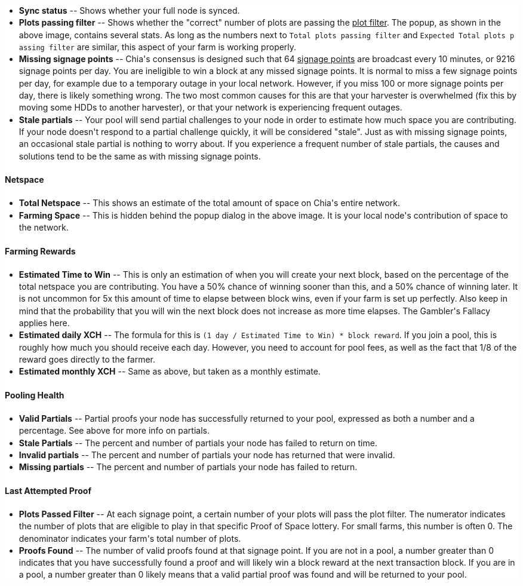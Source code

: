 - **Sync status** -- Shows whether your full node is synced.
- **Plots passing filter** -- Shows whether the "correct" number of plots are passing the [plot filter](https://help.chia.net/hc/en-us/articles/8373437367191-What-is-the-plot-filter-and-why-didn-t-my-plot-pass-it-). The popup, as shown in the above image, contains several stats. As long as the numbers next to `Total plots passing filter` and `Expected Total plots passing filter` are similar, this aspect of your farm is working properly.
- **Missing signage points** -- Chia's consensus is designed such that 64 [signage points](/signage-and-infusion-points) are broadcast every 10 minutes, or 9216 signage points per day. You are ineligible to win a block at any missed signage points. It is normal to miss a few signage points per day, for example due to a temporary outage in your local network. However, if you miss 100 or more signage points per day, there is likely something wrong. The two most common causes for this are that your harvester is overwhelmed (fix this by moving some HDDs to another harvester), or that your network is experiencing frequent outages.
- **Stale partials** -- Your pool will send partial challenges to your node in order to estimate how much space you are contributing. If your node doesn't respond to a partial challenge quickly, it will be considered "stale". Just as with missing signage points, an occasional stale partial is nothing to worry about. If you experience a frequent number of stale partials, the causes and solutions tend to be the same as with missing signage points.

#### Netspace

- **Total Netspace** -- This shows an estimate of the total amount of space on Chia's entire network.
- **Farming Space** -- This is hidden behind the popup dialog in the above image. It is your local node's contribution of space to the network.

#### Farming Rewards

- **Estimated Time to Win** -- This is only an estimation of when you will create your next block, based on the percentage of the total netspace you are contributing. You have a 50% chance of winning sooner than this, and a 50% chance of winning later. It is not uncommon for 5x this amount of time to elapse between block wins, even if your farm is set up perfectly. Also keep in mind that the probability that you will win the next block does not increase as more time elapses. The Gambler's Fallacy applies here.
- **Estimated daily XCH** -- The formula for this is `(1 day / Estimated Time to Win) * block reward`. If you join a pool, this is roughly how much you should receive each day. However, you need to account for pool fees, as well as the fact that 1/8 of the reward goes directly to the farmer.
- **Estimated monthly XCH** -- Same as above, but taken as a monthly estimate.

#### Pooling Health

- **Valid Partials** -- Partial proofs your node has successfully returned to your pool, expressed as both a number and a percentage. See above for more info on partials.
- **Stale Partials** -- The percent and number of partials your node has failed to return on time.
- **Invalid partials** -- The percent and number of partials your node has returned that were invalid.
- **Missing partials** -- The percent and number of partials your node has failed to return.

#### Last Attempted Proof

- **Plots Passed Filter** -- At each signage point, a certain number of your plots will pass the plot filter. The numerator indicates the number of plots that are eligible to play in that specific Proof of Space lottery. For small farms, this number is often 0. The denominator indicates your farm's total number of plots.
- **Proofs Found** -- The number of valid proofs found at that signage point. If you are not in a pool, a number greater than 0 indicates that you have successfully found a proof and will likely win a block reward at the next transaction block. If you are in a pool, a number greater than 0 likely means that a valid partial proof was found and will be returned to your pool.
